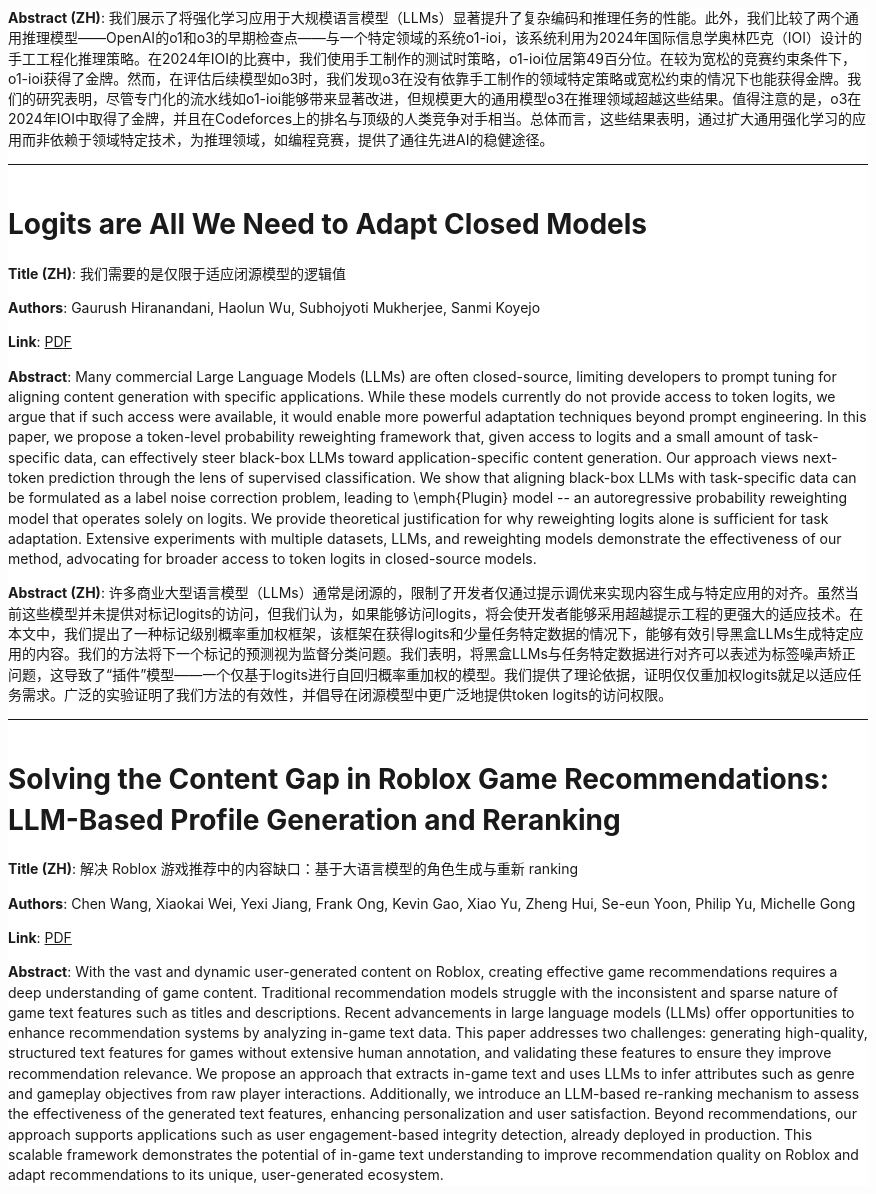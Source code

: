 **Abstract (ZH)**: 我们展示了将强化学习应用于大规模语言模型（LLMs）显著提升了复杂编码和推理任务的性能。此外，我们比较了两个通用推理模型——OpenAI的o1和o3的早期检查点——与一个特定领域的系统o1-ioi，该系统利用为2024年国际信息学奥林匹克（IOI）设计的手工工程化推理策略。在2024年IOI的比赛中，我们使用手工制作的测试时策略，o1-ioi位居第49百分位。在较为宽松的竞赛约束条件下，o1-ioi获得了金牌。然而，在评估后续模型如o3时，我们发现o3在没有依靠手工制作的领域特定策略或宽松约束的情况下也能获得金牌。我们的研究表明，尽管专门化的流水线如o1-ioi能够带来显著改进，但规模更大的通用模型o3在推理领域超越这些结果。值得注意的是，o3在2024年IOI中取得了金牌，并且在Codeforces上的排名与顶级的人类竞争对手相当。总体而言，这些结果表明，通过扩大通用强化学习的应用而非依赖于领域特定技术，为推理领域，如编程竞赛，提供了通往先进AI的稳健途径。 

---
# Logits are All We Need to Adapt Closed Models 

**Title (ZH)**: 我们需要的是仅限于适应闭源模型的逻辑值 

**Authors**: Gaurush Hiranandani, Haolun Wu, Subhojyoti Mukherjee, Sanmi Koyejo  

**Link**: [PDF](https://arxiv.org/pdf/2502.06806)  

**Abstract**: Many commercial Large Language Models (LLMs) are often closed-source, limiting developers to prompt tuning for aligning content generation with specific applications. While these models currently do not provide access to token logits, we argue that if such access were available, it would enable more powerful adaptation techniques beyond prompt engineering. In this paper, we propose a token-level probability reweighting framework that, given access to logits and a small amount of task-specific data, can effectively steer black-box LLMs toward application-specific content generation. Our approach views next-token prediction through the lens of supervised classification. We show that aligning black-box LLMs with task-specific data can be formulated as a label noise correction problem, leading to \emph{Plugin} model -- an autoregressive probability reweighting model that operates solely on logits. We provide theoretical justification for why reweighting logits alone is sufficient for task adaptation. Extensive experiments with multiple datasets, LLMs, and reweighting models demonstrate the effectiveness of our method, advocating for broader access to token logits in closed-source models. 

**Abstract (ZH)**: 许多商业大型语言模型（LLMs）通常是闭源的，限制了开发者仅通过提示调优来实现内容生成与特定应用的对齐。虽然当前这些模型并未提供对标记logits的访问，但我们认为，如果能够访问logits，将会使开发者能够采用超越提示工程的更强大的适应技术。在本文中，我们提出了一种标记级别概率重加权框架，该框架在获得logits和少量任务特定数据的情况下，能够有效引导黑盒LLMs生成特定应用的内容。我们的方法将下一个标记的预测视为监督分类问题。我们表明，将黑盒LLMs与任务特定数据进行对齐可以表述为标签噪声矫正问题，这导致了“插件”模型——一个仅基于logits进行自回归概率重加权的模型。我们提供了理论依据，证明仅仅重加权logits就足以适应任务需求。广泛的实验证明了我们方法的有效性，并倡导在闭源模型中更广泛地提供token logits的访问权限。 

---
# Solving the Content Gap in Roblox Game Recommendations: LLM-Based Profile Generation and Reranking 

**Title (ZH)**: 解决 Roblox 游戏推荐中的内容缺口：基于大语言模型的角色生成与重新 ranking 

**Authors**: Chen Wang, Xiaokai Wei, Yexi Jiang, Frank Ong, Kevin Gao, Xiao Yu, Zheng Hui, Se-eun Yoon, Philip Yu, Michelle Gong  

**Link**: [PDF](https://arxiv.org/pdf/2502.06802)  

**Abstract**: With the vast and dynamic user-generated content on Roblox, creating effective game recommendations requires a deep understanding of game content. Traditional recommendation models struggle with the inconsistent and sparse nature of game text features such as titles and descriptions. Recent advancements in large language models (LLMs) offer opportunities to enhance recommendation systems by analyzing in-game text data. This paper addresses two challenges: generating high-quality, structured text features for games without extensive human annotation, and validating these features to ensure they improve recommendation relevance. We propose an approach that extracts in-game text and uses LLMs to infer attributes such as genre and gameplay objectives from raw player interactions. Additionally, we introduce an LLM-based re-ranking mechanism to assess the effectiveness of the generated text features, enhancing personalization and user satisfaction. Beyond recommendations, our approach supports applications such as user engagement-based integrity detection, already deployed in production. This scalable framework demonstrates the potential of in-game text understanding to improve recommendation quality on Roblox and adapt recommendations to its unique, user-generated ecosystem. 
